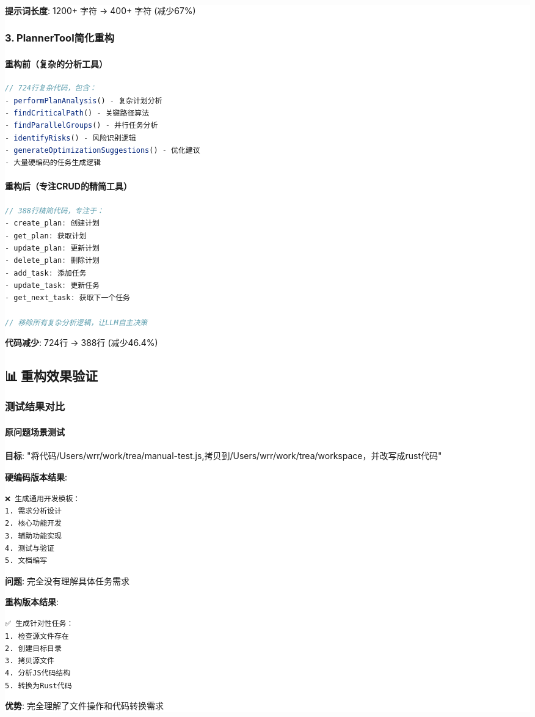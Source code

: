 **提示词长度**: 1200+ 字符 → 400+ 字符 (减少67%)

### 3. PlannerTool简化重构

#### 重构前（复杂的分析工具）
```typescript
// 724行复杂代码，包含：
- performPlanAnalysis() - 复杂计划分析
- findCriticalPath() - 关键路径算法  
- findParallelGroups() - 并行任务分析
- identifyRisks() - 风险识别逻辑
- generateOptimizationSuggestions() - 优化建议
- 大量硬编码的任务生成逻辑
```

#### 重构后（专注CRUD的精简工具）
```typescript
// 388行精简代码，专注于：
- create_plan: 创建计划
- get_plan: 获取计划  
- update_plan: 更新计划
- delete_plan: 删除计划
- add_task: 添加任务
- update_task: 更新任务
- get_next_task: 获取下一个任务

// 移除所有复杂分析逻辑，让LLM自主决策
```

**代码减少**: 724行 → 388行 (减少46.4%)

## 📊 重构效果验证

### 测试结果对比

#### 原问题场景测试
**目标**: "将代码/Users/wrr/work/trea/manual-test.js,拷贝到/Users/wrr/work/trea/workspace，并改写成rust代码"

**硬编码版本结果**:
```
❌ 生成通用开发模板：
1. 需求分析设计
2. 核心功能开发  
3. 辅助功能实现
4. 测试与验证
5. 文档编写
```
**问题**: 完全没有理解具体任务需求

**重构版本结果**:
```
✅ 生成针对性任务：
1. 检查源文件存在
2. 创建目标目录
3. 拷贝源文件
4. 分析JS代码结构
5. 转换为Rust代码
```
**优势**: 完全理解了文件操作和代码转换需求
